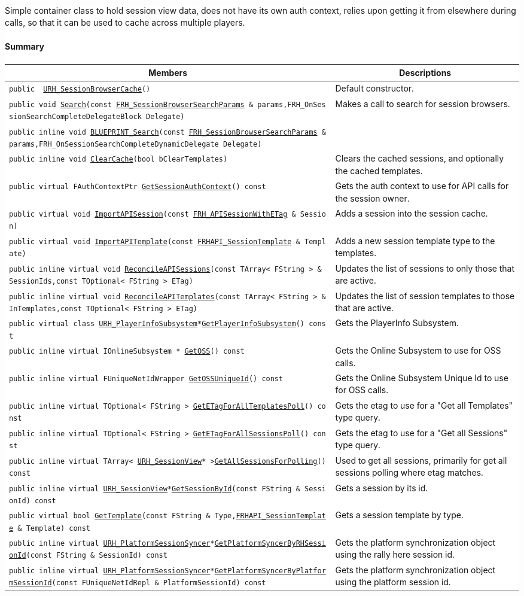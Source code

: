 Simple container class to hold session view data, does not have its own auth context, relies upon getting it from elsewhere during calls, so that it can be used to cache across multiple players.

#### Summary

 Members                        | Descriptions                                
--------------------------------|---------------------------------------------
`public  `[`URH_SessionBrowserCache`](#classURH__SessionBrowserCache_1a62c14a0d2d7a4319ffdb92ad829e6ba0)`()` | Default constructor.
`public void `[`Search`](#classURH__SessionBrowserCache_1a54a2b334691c06563c123ad6721cdd55)`(const `[`FRH_SessionBrowserSearchParams`](Session.md#structFRH__SessionBrowserSearchParams)` & params,FRH_OnSessionSearchCompleteDelegateBlock Delegate)` | Makes a call to search for session browsers.
`public inline void `[`BLUEPRINT_Search`](#classURH__SessionBrowserCache_1aef57a504c6238f35f6040a3c8b0f2b13)`(const `[`FRH_SessionBrowserSearchParams`](Session.md#structFRH__SessionBrowserSearchParams)` & params,FRH_OnSessionSearchCompleteDynamicDelegate Delegate)` | 
`public inline void `[`ClearCache`](#classURH__SessionBrowserCache_1ab6fc51bbfa94876b68dc96846fe3c920)`(bool bClearTemplates)` | Clears the cached sessions, and optionally the cached templates.
`public virtual FAuthContextPtr `[`GetSessionAuthContext`](#classURH__SessionBrowserCache_1a097ea9b50702c214574c512697427337)`() const` | Gets the auth context to use for API calls for the session owner.
`public virtual void `[`ImportAPISession`](#classURH__SessionBrowserCache_1ad7879d7762f0c548483d4b0f04558b97)`(const `[`FRH_APISessionWithETag`](Session.md#structTRH__DataWithETagWrapper)` & Session)` | Adds a session into the session cache.
`public virtual void `[`ImportAPITemplate`](#classURH__SessionBrowserCache_1a59bae44be9047e2b2e107c27644eb6b0)`(const `[`FRHAPI_SessionTemplate`](models/RHAPI_SessionTemplate.md#structFRHAPI__SessionTemplate)` & Template)` | Adds a new session template type to the templates.
`public inline virtual void `[`ReconcileAPISessions`](#classURH__SessionBrowserCache_1a7a48b9bc8e42931554b041b05818fd95)`(const TArray< FString > & SessionIds,const TOptional< FString > ETag)` | Updates the list of sessions to only those that are active.
`public inline virtual void `[`ReconcileAPITemplates`](#classURH__SessionBrowserCache_1ae0afeb0444bff1d91e0f3f10d2f61f3a)`(const TArray< FString > & InTemplates,const TOptional< FString > ETag)` | Updates the list of session templates to those that are active.
`public virtual class `[`URH_PlayerInfoSubsystem`](PlayerInfo.md#classURH__PlayerInfoSubsystem)` * `[`GetPlayerInfoSubsystem`](#classURH__SessionBrowserCache_1ac59f177acf3996badf4dd9907c0e66e8)`() const` | Gets the PlayerInfo Subsystem.
`public inline virtual IOnlineSubsystem * `[`GetOSS`](#classURH__SessionBrowserCache_1a83aee966f46fa0846e717d03fd9d9963)`() const` | Gets the Online Subsystem to use for OSS calls.
`public inline virtual FUniqueNetIdWrapper `[`GetOSSUniqueId`](#classURH__SessionBrowserCache_1a65fc8b708ead7613eccfff0845f4c131)`() const` | Gets the Online Subsystem Unique Id to use for OSS calls.
`public inline virtual TOptional< FString > `[`GetETagForAllTemplatesPoll`](#classURH__SessionBrowserCache_1aa76b9eb09fb687bff5252effe7da2b0e)`() const` | Gets the etag to use for a "Get all Templates" type query.
`public inline virtual TOptional< FString > `[`GetETagForAllSessionsPoll`](#classURH__SessionBrowserCache_1af673c57a58cd96f48687778033b0c9e4)`() const` | Gets the etag to use for a "Get all Sessions" type query.
`public inline virtual TArray< `[`URH_SessionView`](Session.md#classURH__SessionView)` * > `[`GetAllSessionsForPolling`](#classURH__SessionBrowserCache_1aa05dd036c2dacc629cbf2d55b90efcdf)`() const` | Used to get all sessions, primarily for get all sessions polling where etag matches.
`public inline virtual `[`URH_SessionView`](Session.md#classURH__SessionView)` * `[`GetSessionById`](#classURH__SessionBrowserCache_1aa64b3bc0c50822dfc08403fa30416907)`(const FString & SessionId) const` | Gets a session by its id.
`public virtual bool `[`GetTemplate`](#classURH__SessionBrowserCache_1aa529f70a678eb8569e794a9366d8e4fd)`(const FString & Type,`[`FRHAPI_SessionTemplate`](models/RHAPI_SessionTemplate.md#structFRHAPI__SessionTemplate)` & Template) const` | Gets a session template by type.
`public inline virtual `[`URH_PlatformSessionSyncer`](Session.md#classURH__PlatformSessionSyncer)` * `[`GetPlatformSyncerByRHSessionId`](#classURH__SessionBrowserCache_1a7315ff647e9507c03a8e4b4b22657fed)`(const FString & SessionId) const` | Gets the platform synchronization object using the rally here session id.
`public inline virtual `[`URH_PlatformSessionSyncer`](Session.md#classURH__PlatformSessionSyncer)` * `[`GetPlatformSyncerByPlatformSessionId`](#classURH__SessionBrowserCache_1a363341b102359f9b6d90bfd1f3f73b3b)`(const FUniqueNetIdRepl & PlatformSessionId) const` | Gets the platform synchronization object using the platform session id.
